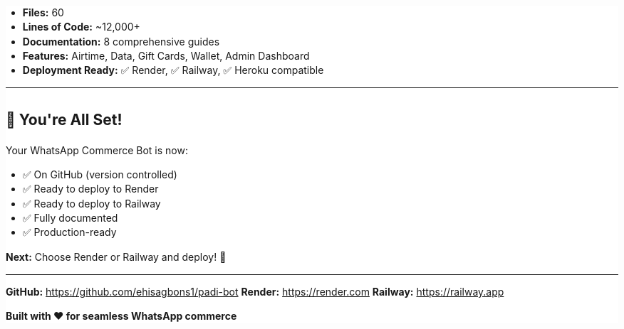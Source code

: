 - **Files:** 60
- **Lines of Code:** ~12,000+
- **Documentation:** 8 comprehensive guides
- **Features:** Airtime, Data, Gift Cards, Wallet, Admin Dashboard
- **Deployment Ready:** ✅ Render, ✅ Railway, ✅ Heroku compatible

---

## 🎉 You're All Set!

Your WhatsApp Commerce Bot is now:
- ✅ On GitHub (version controlled)
- ✅ Ready to deploy to Render
- ✅ Ready to deploy to Railway
- ✅ Fully documented
- ✅ Production-ready

**Next:** Choose Render or Railway and deploy! 🚀

---

**GitHub:** https://github.com/ehisagbons1/padi-bot
**Render:** https://render.com
**Railway:** https://railway.app

**Built with ❤️ for seamless WhatsApp commerce**


